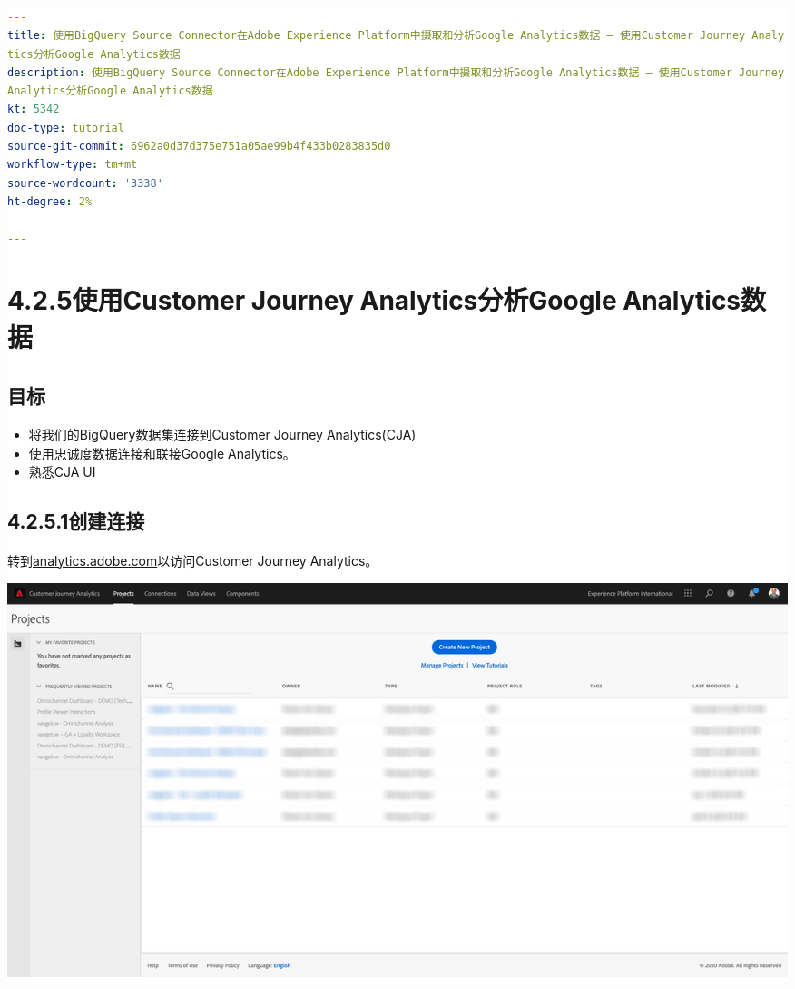 ```yaml
---
title: 使用BigQuery Source Connector在Adobe Experience Platform中摄取和分析Google Analytics数据 — 使用Customer Journey Analytics分析Google Analytics数据
description: 使用BigQuery Source Connector在Adobe Experience Platform中摄取和分析Google Analytics数据 — 使用Customer Journey Analytics分析Google Analytics数据
kt: 5342
doc-type: tutorial
source-git-commit: 6962a0d37d375e751a05ae99b4f433b0283835d0
workflow-type: tm+mt
source-wordcount: '3338'
ht-degree: 2%

---
```


# 4.2.5使用Customer Journey Analytics分析Google Analytics数据

## 目标

- 将我们的BigQuery数据集连接到Customer Journey Analytics(CJA)
- 使用忠诚度数据连接和联接Google Analytics。
- 熟悉CJA UI

## 4.2.5.1创建连接

转到[analytics.adobe.com](https://analytics.adobe.com)以访问Customer Journey Analytics。

![演示](./images/1a.png)
